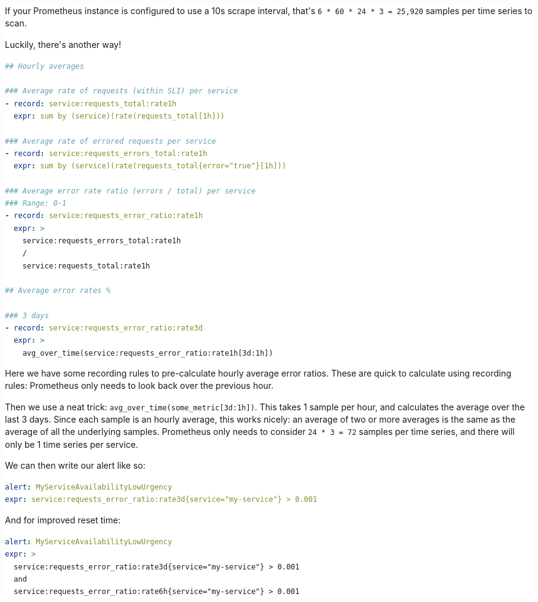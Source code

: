 If your Prometheus instance is configured to use a 10s scrape interval, that's `6 * 60 * 24 * 3 = 25,920` samples per time series to scan.

Luckily, there's another way!

```yaml
## Hourly averages

### Average rate of requests (within SLI) per service
- record: service:requests_total:rate1h
  expr: sum by (service)(rate(requests_total[1h]))

### Average rate of errored requests per service
- record: service:requests_errors_total:rate1h
  expr: sum by (service)(rate(requests_total{error="true"}[1h]))

### Average error rate ratio (errors / total) per service
### Range: 0-1
- record: service:requests_error_ratio:rate1h
  expr: >
    service:requests_errors_total:rate1h
    /
    service:requests_total:rate1h

## Average error rates %

### 3 days
- record: service:requests_error_ratio:rate3d
  expr: >
    avg_over_time(service:requests_error_ratio:rate1h[3d:1h])
```

Here we have some recording rules to pre-calculate hourly average error ratios. These are quick to calculate using recording rules: Prometheus only needs to look back over the previous hour.

Then we use a neat trick: `avg_over_time(some_metric[3d:1h])`. This takes 1 sample per hour, and calculates the average over the last 3 days. Since each sample is an hourly average, this works nicely: an average of two or more averages is the same as the average of all the underlying samples. Prometheus only needs to consider `24 * 3 = 72` samples per time series, and there will only be 1 time series per service.

We can then write our alert like so:

```yaml
alert: MyServiceAvailabilityLowUrgency
expr: service:requests_error_ratio:rate3d{service="my-service"} > 0.001
```

And for improved reset time:

```yaml
alert: MyServiceAvailabilityLowUrgency
expr: >
  service:requests_error_ratio:rate3d{service="my-service"} > 0.001
  and
  service:requests_error_ratio:rate6h{service="my-service"} > 0.001
```
